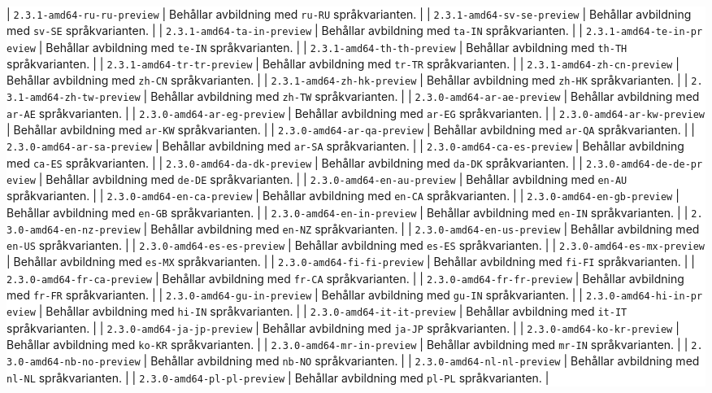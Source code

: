 | `2.3.1-amd64-ru-ru-preview` | Behållar avbildning med `ru-RU` språkvarianten. |
| `2.3.1-amd64-sv-se-preview` | Behållar avbildning med `sv-SE` språkvarianten. |
| `2.3.1-amd64-ta-in-preview` | Behållar avbildning med `ta-IN` språkvarianten. |
| `2.3.1-amd64-te-in-preview` | Behållar avbildning med `te-IN` språkvarianten. |
| `2.3.1-amd64-th-th-preview` | Behållar avbildning med `th-TH` språkvarianten. |
| `2.3.1-amd64-tr-tr-preview` | Behållar avbildning med `tr-TR` språkvarianten. |
| `2.3.1-amd64-zh-cn-preview` | Behållar avbildning med `zh-CN` språkvarianten. |
| `2.3.1-amd64-zh-hk-preview` | Behållar avbildning med `zh-HK` språkvarianten. |
| `2.3.1-amd64-zh-tw-preview` | Behållar avbildning med `zh-TW` språkvarianten. |
| `2.3.0-amd64-ar-ae-preview` | Behållar avbildning med `ar-AE` språkvarianten. |
| `2.3.0-amd64-ar-eg-preview` | Behållar avbildning med `ar-EG` språkvarianten. |
| `2.3.0-amd64-ar-kw-preview` | Behållar avbildning med `ar-KW` språkvarianten. |
| `2.3.0-amd64-ar-qa-preview` | Behållar avbildning med `ar-QA` språkvarianten. |
| `2.3.0-amd64-ar-sa-preview` | Behållar avbildning med `ar-SA` språkvarianten. |
| `2.3.0-amd64-ca-es-preview` | Behållar avbildning med `ca-ES` språkvarianten. |
| `2.3.0-amd64-da-dk-preview` | Behållar avbildning med `da-DK` språkvarianten. |
| `2.3.0-amd64-de-de-preview` | Behållar avbildning med `de-DE` språkvarianten. |
| `2.3.0-amd64-en-au-preview` | Behållar avbildning med `en-AU` språkvarianten. |
| `2.3.0-amd64-en-ca-preview` | Behållar avbildning med `en-CA` språkvarianten. |
| `2.3.0-amd64-en-gb-preview` | Behållar avbildning med `en-GB` språkvarianten. |
| `2.3.0-amd64-en-in-preview` | Behållar avbildning med `en-IN` språkvarianten. |
| `2.3.0-amd64-en-nz-preview` | Behållar avbildning med `en-NZ` språkvarianten. |
| `2.3.0-amd64-en-us-preview` | Behållar avbildning med `en-US` språkvarianten. |
| `2.3.0-amd64-es-es-preview` | Behållar avbildning med `es-ES` språkvarianten. |
| `2.3.0-amd64-es-mx-preview` | Behållar avbildning med `es-MX` språkvarianten. |
| `2.3.0-amd64-fi-fi-preview` | Behållar avbildning med `fi-FI` språkvarianten. |
| `2.3.0-amd64-fr-ca-preview` | Behållar avbildning med `fr-CA` språkvarianten. |
| `2.3.0-amd64-fr-fr-preview` | Behållar avbildning med `fr-FR` språkvarianten. |
| `2.3.0-amd64-gu-in-preview` | Behållar avbildning med `gu-IN` språkvarianten. |
| `2.3.0-amd64-hi-in-preview` | Behållar avbildning med `hi-IN` språkvarianten. |
| `2.3.0-amd64-it-it-preview` | Behållar avbildning med `it-IT` språkvarianten. |
| `2.3.0-amd64-ja-jp-preview` | Behållar avbildning med `ja-JP` språkvarianten. |
| `2.3.0-amd64-ko-kr-preview` | Behållar avbildning med `ko-KR` språkvarianten. |
| `2.3.0-amd64-mr-in-preview` | Behållar avbildning med `mr-IN` språkvarianten. |
| `2.3.0-amd64-nb-no-preview` | Behållar avbildning med `nb-NO` språkvarianten. |
| `2.3.0-amd64-nl-nl-preview` | Behållar avbildning med `nl-NL` språkvarianten. |
| `2.3.0-amd64-pl-pl-preview` | Behållar avbildning med `pl-PL` språkvarianten. |